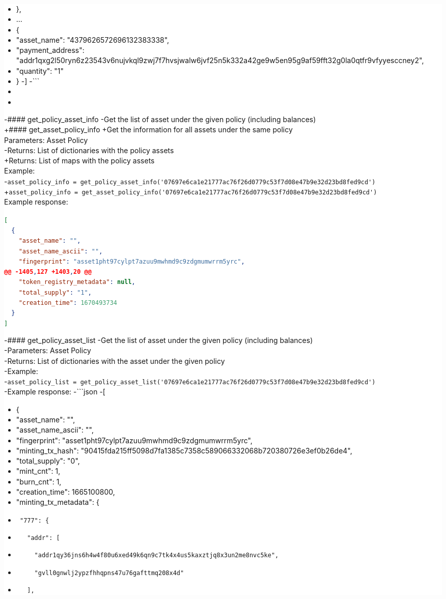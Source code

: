 -  },
-  ...
-  {
-    "asset_name": "4379626572696132383338",
-    "payment_address": "addr1qxg2l50ryn6z23543v6nujvkql9zwj7f7hvsjwalw6jvf25n5k332a42ge9w5en95g9af59fft32g0la0qtfr9vfyyesccney2",
-    "quantity": "1"
-  }
-]
-```
-
-
-#### get_policy_asset_info
-Get the list of asset under the given policy (including balances)<br>
+#### get_asset_policy_info
+Get the information for all assets under the same policy<br>
 Parameters: Asset Policy<br>
-Returns: List of dictionaries with the policy assets<br>
+Returns: List of maps with the policy assets<br>
 Example:<br>
-`asset_policy_info = get_policy_asset_info('07697e6ca1e21777ac76f26d0779c53f7d08e47b9e32d23bd8fed9cd')`<br>
+`asset_policy_info = get_asset_policy_info('07697e6ca1e21777ac76f26d0779c53f7d08e47b9e32d23bd8fed9cd')`<br>
 Example response:
 ```json
 [
   {
     "asset_name": "",
     "asset_name_ascii": "",
     "fingerprint": "asset1pht97cylpt7azuu9mwhmd9c9zdgmumwrrm5yrc",
@@ -1405,127 +1403,20 @@
     "token_registry_metadata": null,
     "total_supply": "1",
     "creation_time": 1670493734
   }
 ]
 ```
 
-#### get_policy_asset_list
-Get the list of asset under the given policy (including balances)<br>
-Parameters: Asset Policy<br>
-Returns: List of dictionaries with the asset under the given policy<br>
-Example:<br>
-`asset_policy_list = get_policy_asset_list('07697e6ca1e21777ac76f26d0779c53f7d08e47b9e32d23bd8fed9cd')`<br>
-Example response:
-```json
-[
-  {
-    "asset_name": "",
-    "asset_name_ascii": "",
-    "fingerprint": "asset1pht97cylpt7azuu9mwhmd9c9zdgmumwrrm5yrc",
-    "minting_tx_hash": "90415fda215ff5098d7fa1385c7358c589066332068b720380726e3ef0b26de4",
-    "total_supply": "0",
-    "mint_cnt": 1,
-    "burn_cnt": 1,
-    "creation_time": 1665100800,
-    "minting_tx_metadata": {
-      "777": {
-        "addr": [
-          "addr1qy36jns6h4w4f80u6xed49k6qn9c7tk4x4us5kaxztjq8x3un2me8nvc5ke",
-          "gvll0gnwlj2ypzfhhqpns47u76gafttmq208x4d"
-        ],